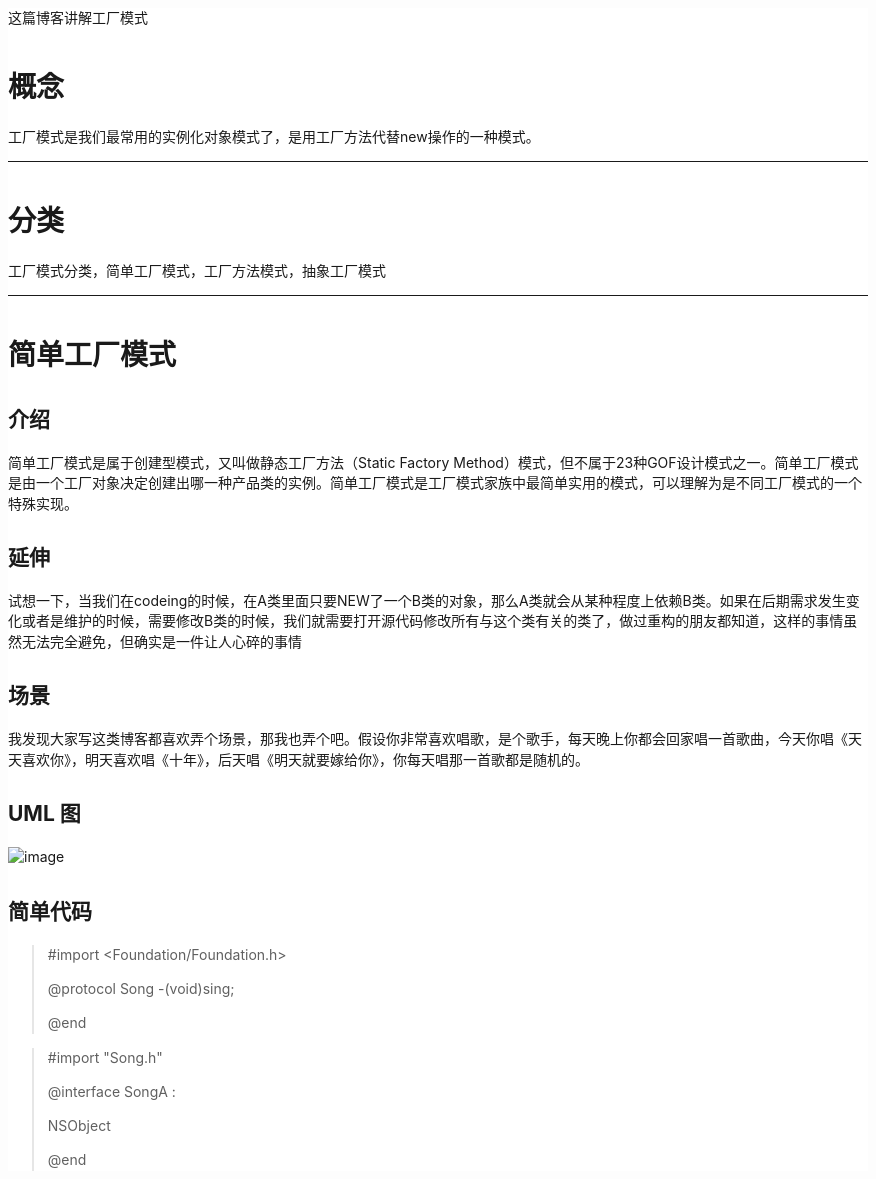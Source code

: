 这篇博客讲解工厂模式

# 概念

工厂模式是我们最常用的实例化对象模式了，是用工厂方法代替new操作的一种模式。

* * *

# 分类

工厂模式分类，简单工厂模式，工厂方法模式，抽象工厂模式

* * *

# 简单工厂模式

## 介绍

简单工厂模式是属于创建型模式，又叫做静态工厂方法（Static Factory Method）模式，但不属于23种GOF设计模式之一。简单工厂模式是由一个工厂对象决定创建出哪一种产品类的实例。简单工厂模式是工厂模式家族中最简单实用的模式，可以理解为是不同工厂模式的一个特殊实现。

## **延伸**

试想一下，当我们在codeing的时候，在A类里面只要NEW了一个B类的对象，那么A类就会从某种程度上依赖B类。如果在后期需求发生变化或者是维护的时候，需要修改B类的时候，我们就需要打开源代码修改所有与这个类有关的类了，做过重构的朋友都知道，这样的事情虽然无法完全避免，但确实是一件让人心碎的事情

## 场景

我发现大家写这类博客都喜欢弄个场景，那我也弄个吧。假设你非常喜欢唱歌，是个歌手，每天晚上你都会回家唱一首歌曲，今天你唱《天天喜欢你》，明天喜欢唱《十年》，后天唱《明天就要嫁给你》，你每天唱那一首歌都是随机的。

## UML 图

![image](http://upload-images.jianshu.io/upload_images/1682758-a145bc0eb9f2712a?imageMogr2/auto-orient/strip%7CimageView2/2/w/1240)

## 简单代码

> #import <Foundation/Foundation.h>
>
> @protocol Song -(void)sing;
>
> @end

> #import "Song.h"
>
> @interface SongA : 
>
> NSObject
>
> @end
